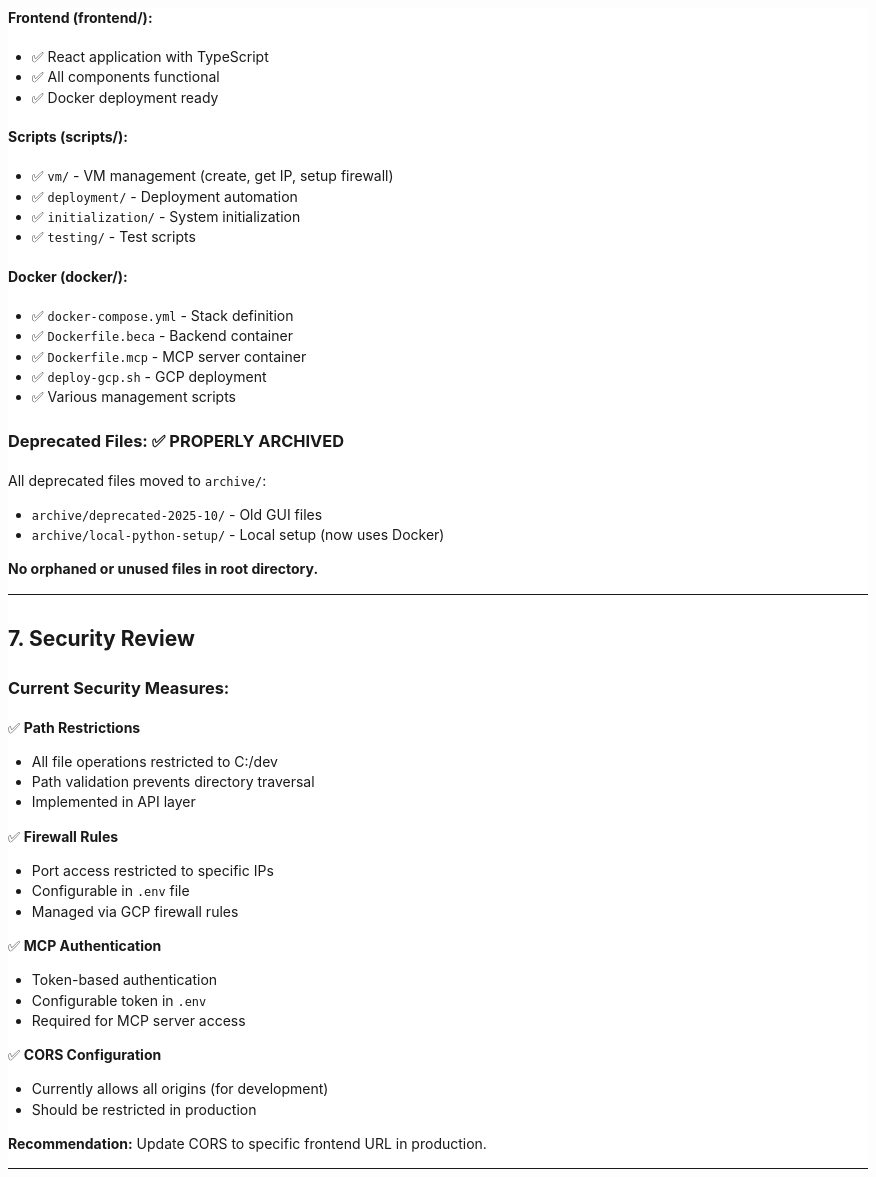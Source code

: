 #### Frontend (frontend/):
- ✅ React application with TypeScript
- ✅ All components functional
- ✅ Docker deployment ready

#### Scripts (scripts/):
- ✅ `vm/` - VM management (create, get IP, setup firewall)
- ✅ `deployment/` - Deployment automation
- ✅ `initialization/` - System initialization
- ✅ `testing/` - Test scripts

#### Docker (docker/):
- ✅ `docker-compose.yml` - Stack definition
- ✅ `Dockerfile.beca` - Backend container
- ✅ `Dockerfile.mcp` - MCP server container
- ✅ `deploy-gcp.sh` - GCP deployment
- ✅ Various management scripts

### Deprecated Files: ✅ PROPERLY ARCHIVED

All deprecated files moved to `archive/`:
- `archive/deprecated-2025-10/` - Old GUI files
- `archive/local-python-setup/` - Local setup (now uses Docker)

**No orphaned or unused files in root directory.**

---

## 7. Security Review

### Current Security Measures:

✅ **Path Restrictions**
- All file operations restricted to C:/dev
- Path validation prevents directory traversal
- Implemented in API layer

✅ **Firewall Rules**
- Port access restricted to specific IPs
- Configurable in `.env` file
- Managed via GCP firewall rules

✅ **MCP Authentication**
- Token-based authentication
- Configurable token in `.env`
- Required for MCP server access

✅ **CORS Configuration**
- Currently allows all origins (for development)
- Should be restricted in production

**Recommendation:** Update CORS to specific frontend URL in production.

---